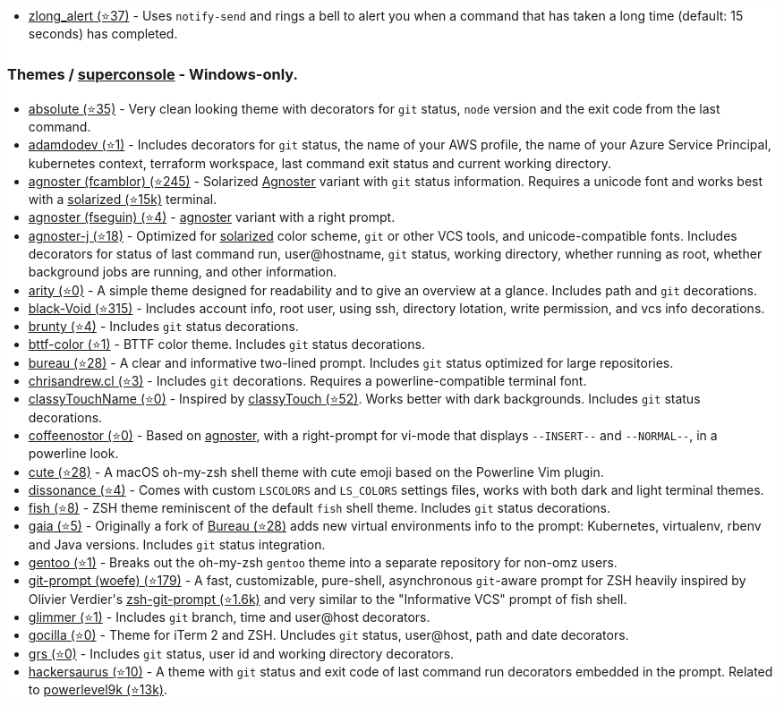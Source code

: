 *   [zlong\_alert (⭐37)](https://github.com/kevinywlui/zlong_alert.zsh) - Uses `notify-send` and rings a bell to alert you when a command that has taken a long time (default: 15 seconds) has completed.

### Themes / [superconsole](https://github.com/alexchmykhalo/superconsole) - Windows-only.

*   [absolute (⭐35)](https://github.com/NelsonBrandao/absolute) - Very clean looking theme with decorators for `git` status, `node` version and the exit code from the last command.
*   [adamdodev (⭐1)](https://github.com/adamdodev/adamdodev-zsh-theme) - Includes decorators for `git` status, the name of your AWS profile, the name of your Azure Service Principal, kubernetes context, terraform workspace, last command exit status and current working directory.
*   [agnoster (fcamblor) (⭐245)](https://github.com/fcamblor/oh-my-zsh-agnoster-fcamblor) - Solarized [Agnoster](https://gist.github.com/agnoster/3712874) variant with `git` status information. Requires a unicode font and works best with a [solarized (⭐15k)](https://github.com/altercation/solarized) terminal.
*   [agnoster (fseguin) (⭐4)](https://github.com/fsegouin/oh-my-zsh-agnoster-mod-theme) - [agnoster](https://gist.github.com/agnoster/3712874) variant with a right prompt.
*   [agnoster-j (⭐18)](https://github.com/apjanke/agnosterj-zsh-theme) - Optimized for [solarized](https://ethanschoonover.com/solarized/) color scheme, `git` or other VCS tools, and unicode-compatible fonts. Includes decorators for status of last command run, user\@hostname, `git` status, working directory, whether running as root, whether background jobs are running, and other information.
*   [arity (⭐0)](https://github.com/hybras/Arity-Zsh-Theme) - A simple theme designed for readability and to give an overview at a glance. Includes path and `git` decorations.
*   [black-Void (⭐315)](https://github.com/black7375/BlaCk-Void-Zsh) - Includes account info, root user, using ssh, directory lotation, write permission, and vcs info decorations.
*   [brunty (⭐4)](https://github.com/Brunty/omz-brunty) - Includes `git` status decorations.
*   [bttf-color (⭐1)](https://github.com/yasuhiroki/bttf-color-zsh) - BTTF color theme. Includes `git` status decorations.
*   [bureau (⭐28)](https://github.com/isqua/bureau) - A clear and informative two-lined prompt. Includes `git` status optimized for large repositories.
*   [chrisandrew.cl (⭐3)](https://github.com/chrisandrewcl/chrisandrew.cl.zsh-theme) - Includes `git` decorations. Requires a powerline-compatible terminal font.
*   [classyTouchName (⭐0)](https://github.com/dylanroman03/classyTouchName) - Inspired by [classyTouch (⭐52)](https://github.com/yarisgutierrez/classyTouch_oh-my-zsh). Works better with dark backgrounds. Includes `git` status decorations.
*   [coffeenostor (⭐0)](https://github.com/CoffeeVector/coffeenostor-zsh-theme) - Based on [agnoster](https://gist.github.com/3712874), with a right-prompt for vi-mode that displays `--INSERT--` and `--NORMAL--`, in a powerline look.
*   [cute (⭐28)](https://github.com/dogrocker/oh-my-zsh-powerline-cute-theme) - A macOS oh-my-zsh shell theme with cute emoji based on the Powerline Vim plugin.
*   [dissonance (⭐4)](https://github.com/RyanScottLewis/theme-dissonance-zsh) - Comes with custom `LSCOLORS` and `LS_COLORS` settings files, works with both dark and light terminal themes.
*   [fish (⭐8)](https://github.com/Raniconduh/zshfish) - ZSH theme reminiscent of the default `fish` shell theme. Includes `git` status decorations.
*   [gaia (⭐5)](https://github.com/gcaracuel/gaia.zsh-theme) - Originally a fork of [Bureau (⭐28)](https://github.com/isqua/bureau) adds new virtual environments info to the prompt: Kubernetes, virtualenv, rbenv and Java versions. Includes `git` status integration.
*   [gentoo (⭐1)](https://github.com/ikelos/gentoo-zsh-theme) - Breaks out the oh-my-zsh `gentoo` theme into a separate repository for non-omz users.
*   [git-prompt (woefe) (⭐179)](https://github.com/woefe/git-prompt.zsh) - A fast, customizable, pure-shell, asynchronous `git`-aware prompt for ZSH heavily inspired by Olivier Verdier's [zsh-git-prompt (⭐1.6k)](https://github.com/olivierverdier/zsh-git-prompt) and very similar to the "Informative VCS" prompt of fish shell.
*   [glimmer (⭐1)](https://github.com/martnu/glimmer) - Includes `git` branch, time and user\@host decorators.
*   [gocilla (⭐0)](https://github.com/goranvasic/gocilla-iterm-zsh) - Theme for iTerm 2 and ZSH. Uncludes `git` status, user\@host, path and date decorators.
*   [grs (⭐0)](https://github.com/gersontpc/zsh-theme-grs) - Includes `git` status, user id and working directory decorators.
*   [hackersaurus (⭐10)](https://github.com/bhilburn/hackersaurus) - A theme with `git` status and exit code of last command run decorators embedded in the prompt. Related to [powerlevel9k (⭐13k)](https://github.com/bhilburn/powerlevel9k).